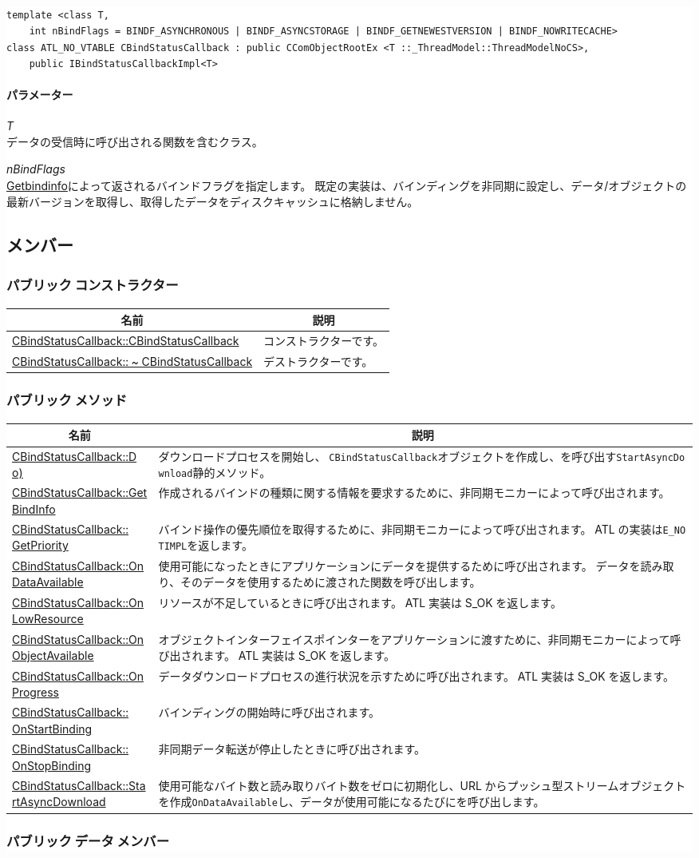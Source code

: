 ```
template <class T,
    int nBindFlags = BINDF_ASYNCHRONOUS | BINDF_ASYNCSTORAGE | BINDF_GETNEWESTVERSION | BINDF_NOWRITECACHE>
class ATL_NO_VTABLE CBindStatusCallback : public CComObjectRootEx <T ::_ThreadModel::ThreadModelNoCS>,
    public IBindStatusCallbackImpl<T>
```

#### <a name="parameters"></a>パラメーター

*T*<br/>
データの受信時に呼び出される関数を含むクラス。

*nBindFlags*<br/>
[Getbindinfo](#getbindinfo)によって返されるバインドフラグを指定します。 既定の実装は、バインディングを非同期に設定し、データ/オブジェクトの最新バージョンを取得し、取得したデータをディスクキャッシュに格納しません。

## <a name="members"></a>メンバー

### <a name="public-constructors"></a>パブリック コンストラクター

|名前|説明|
|----------|-----------------|
|[CBindStatusCallback::CBindStatusCallback](#cbindstatuscallback)|コンストラクターです。|
|[CBindStatusCallback:: ~ CBindStatusCallback](#dtor)|デストラクターです。|

### <a name="public-methods"></a>パブリック メソッド

|名前|説明|
|----------|-----------------|
|[CBindStatusCallback::D o)](#download)|ダウンロードプロセスを開始し、 `CBindStatusCallback`オブジェクトを作成し、を呼び出す`StartAsyncDownload`静的メソッド。|
|[CBindStatusCallback::GetBindInfo](#getbindinfo)|作成されるバインドの種類に関する情報を要求するために、非同期モニカーによって呼び出されます。|
|[CBindStatusCallback:: GetPriority](#getpriority)|バインド操作の優先順位を取得するために、非同期モニカーによって呼び出されます。 ATL の実装は`E_NOTIMPL`を返します。|
|[CBindStatusCallback::OnDataAvailable](#ondataavailable)|使用可能になったときにアプリケーションにデータを提供するために呼び出されます。 データを読み取り、そのデータを使用するために渡された関数を呼び出します。|
|[CBindStatusCallback::OnLowResource](#onlowresource)|リソースが不足しているときに呼び出されます。 ATL 実装は S_OK を返します。|
|[CBindStatusCallback::OnObjectAvailable](#onobjectavailable)|オブジェクトインターフェイスポインターをアプリケーションに渡すために、非同期モニカーによって呼び出されます。 ATL 実装は S_OK を返します。|
|[CBindStatusCallback::OnProgress](#onprogress)|データダウンロードプロセスの進行状況を示すために呼び出されます。 ATL 実装は S_OK を返します。|
|[CBindStatusCallback:: OnStartBinding](#onstartbinding)|バインディングの開始時に呼び出されます。|
|[CBindStatusCallback:: OnStopBinding](#onstopbinding)|非同期データ転送が停止したときに呼び出されます。|
|[CBindStatusCallback::StartAsyncDownload](#startasyncdownload)|使用可能なバイト数と読み取りバイト数をゼロに初期化し、URL からプッシュ型ストリームオブジェクトを作成`OnDataAvailable`し、データが使用可能になるたびにを呼び出します。|

### <a name="public-data-members"></a>パブリック データ メンバー
